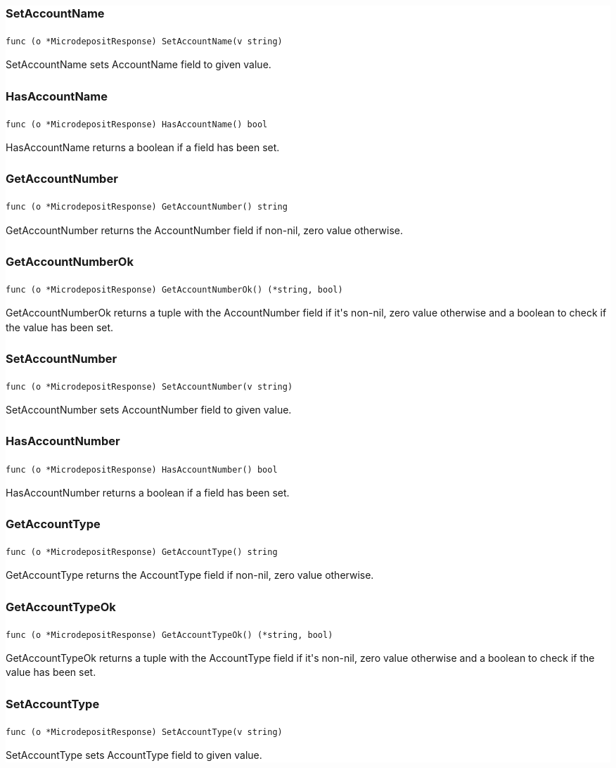 ### SetAccountName

`func (o *MicrodepositResponse) SetAccountName(v string)`

SetAccountName sets AccountName field to given value.

### HasAccountName

`func (o *MicrodepositResponse) HasAccountName() bool`

HasAccountName returns a boolean if a field has been set.

### GetAccountNumber

`func (o *MicrodepositResponse) GetAccountNumber() string`

GetAccountNumber returns the AccountNumber field if non-nil, zero value otherwise.

### GetAccountNumberOk

`func (o *MicrodepositResponse) GetAccountNumberOk() (*string, bool)`

GetAccountNumberOk returns a tuple with the AccountNumber field if it's non-nil, zero value otherwise
and a boolean to check if the value has been set.

### SetAccountNumber

`func (o *MicrodepositResponse) SetAccountNumber(v string)`

SetAccountNumber sets AccountNumber field to given value.

### HasAccountNumber

`func (o *MicrodepositResponse) HasAccountNumber() bool`

HasAccountNumber returns a boolean if a field has been set.

### GetAccountType

`func (o *MicrodepositResponse) GetAccountType() string`

GetAccountType returns the AccountType field if non-nil, zero value otherwise.

### GetAccountTypeOk

`func (o *MicrodepositResponse) GetAccountTypeOk() (*string, bool)`

GetAccountTypeOk returns a tuple with the AccountType field if it's non-nil, zero value otherwise
and a boolean to check if the value has been set.

### SetAccountType

`func (o *MicrodepositResponse) SetAccountType(v string)`

SetAccountType sets AccountType field to given value.
